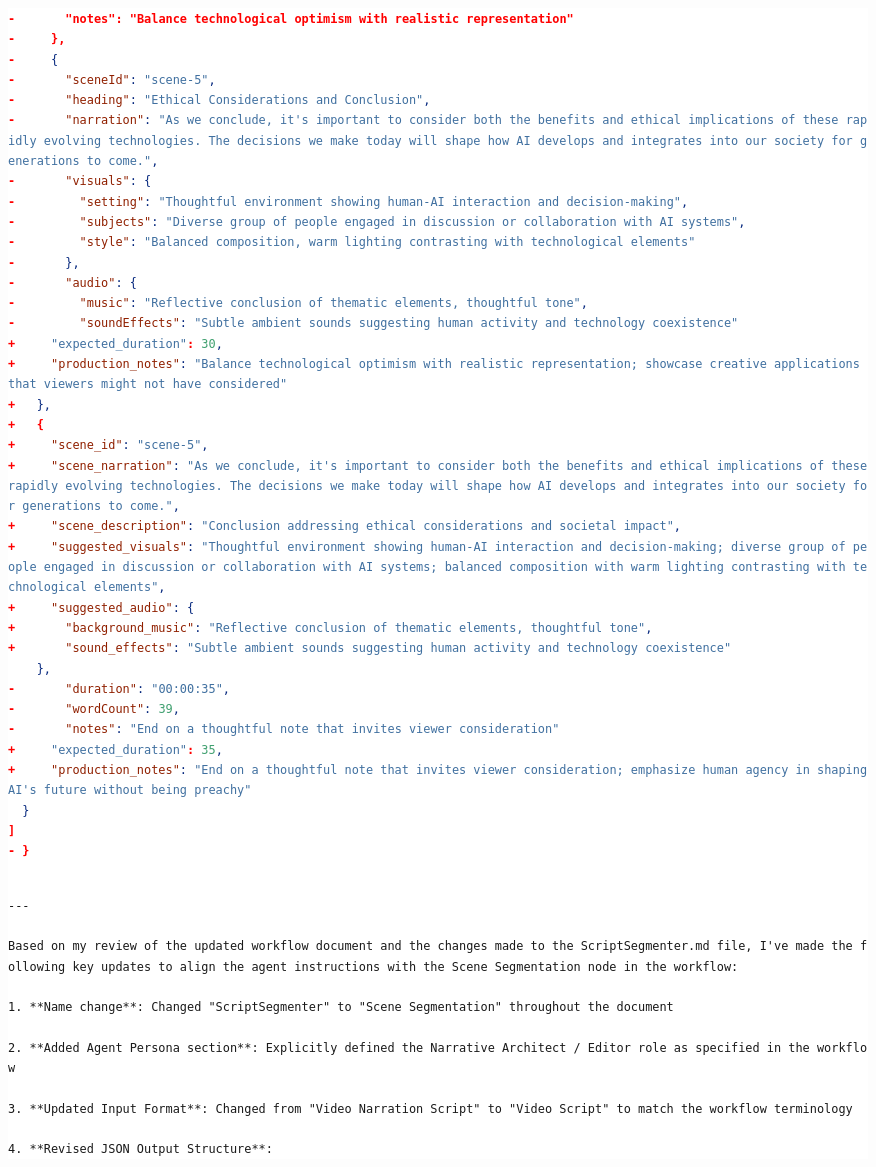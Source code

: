   ```json
-       "notes": "Balance technological optimism with realistic representation"
-     },
-     {
-       "sceneId": "scene-5",
-       "heading": "Ethical Considerations and Conclusion",
-       "narration": "As we conclude, it's important to consider both the benefits and ethical implications of these rapidly evolving technologies. The decisions we make today will shape how AI develops and integrates into our society for generations to come.",
-       "visuals": {
-         "setting": "Thoughtful environment showing human-AI interaction and decision-making",
-         "subjects": "Diverse group of people engaged in discussion or collaboration with AI systems",
-         "style": "Balanced composition, warm lighting contrasting with technological elements"
-       },
-       "audio": {
-         "music": "Reflective conclusion of thematic elements, thoughtful tone",
-         "soundEffects": "Subtle ambient sounds suggesting human activity and technology coexistence"
+     "expected_duration": 30,
+     "production_notes": "Balance technological optimism with realistic representation; showcase creative applications that viewers might not have considered"
+   },
+   {
+     "scene_id": "scene-5",
+     "scene_narration": "As we conclude, it's important to consider both the benefits and ethical implications of these rapidly evolving technologies. The decisions we make today will shape how AI develops and integrates into our society for generations to come.",
+     "scene_description": "Conclusion addressing ethical considerations and societal impact",
+     "suggested_visuals": "Thoughtful environment showing human-AI interaction and decision-making; diverse group of people engaged in discussion or collaboration with AI systems; balanced composition with warm lighting contrasting with technological elements",
+     "suggested_audio": {
+       "background_music": "Reflective conclusion of thematic elements, thoughtful tone",
+       "sound_effects": "Subtle ambient sounds suggesting human activity and technology coexistence"
      },
-       "duration": "00:00:35",
-       "wordCount": 39,
-       "notes": "End on a thoughtful note that invites viewer consideration"
+     "expected_duration": 35,
+     "production_notes": "End on a thoughtful note that invites viewer consideration; emphasize human agency in shaping AI's future without being preachy"
    }
  ]
- }
  ```
  
```

---

Based on my review of the updated workflow document and the changes made to the ScriptSegmenter.md file, I've made the following key updates to align the agent instructions with the Scene Segmentation node in the workflow:

1. **Name change**: Changed "ScriptSegmenter" to "Scene Segmentation" throughout the document

2. **Added Agent Persona section**: Explicitly defined the Narrative Architect / Editor role as specified in the workflow

3. **Updated Input Format**: Changed from "Video Narration Script" to "Video Script" to match the workflow terminology

4. **Revised JSON Output Structure**: 
```